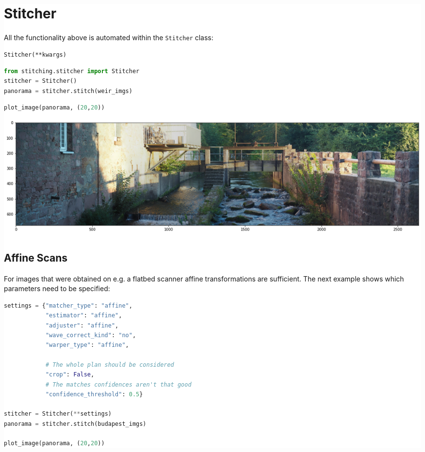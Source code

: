 

# Stitcher

All the functionality above is automated within the `Stitcher` class:

`Stitcher(**kwargs)`


```python
from stitching.stitcher import Stitcher
stitcher = Stitcher()
panorama = stitcher.stitch(weir_imgs)
```


```python
plot_image(panorama, (20,20))
```


    
![png](Stitching%20Tutorial_files/Stitching%20Tutorial_76_0.png)
    


## Affine Scans

For images that were obtained on e.g. a flatbed scanner affine transformations are sufficient. The next example shows which parameters need to be specified: 


```python
settings = {"matcher_type": "affine",   
            "estimator": "affine", 
            "adjuster": "affine",        
            "wave_correct_kind": "no",  
            "warper_type": "affine",      
            
            # The whole plan should be considered
            "crop": False,
            # The matches confidences aren't that good
            "confidence_threshold": 0.5}    

stitcher = Stitcher(**settings)
panorama = stitcher.stitch(budapest_imgs)

plot_image(panorama, (20,20))
```
